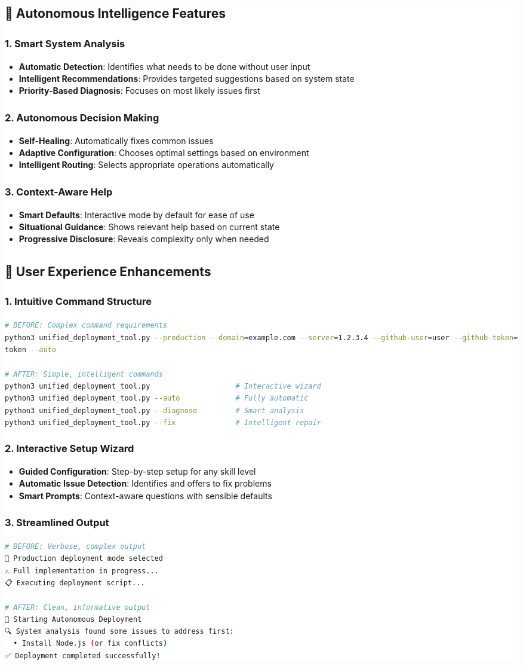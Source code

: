 
## 🧠 **Autonomous Intelligence Features**

### **1. Smart System Analysis**
- **Automatic Detection**: Identifies what needs to be done without user input
- **Intelligent Recommendations**: Provides targeted suggestions based on system state
- **Priority-Based Diagnosis**: Focuses on most likely issues first

### **2. Autonomous Decision Making**
- **Self-Healing**: Automatically fixes common issues
- **Adaptive Configuration**: Chooses optimal settings based on environment
- **Intelligent Routing**: Selects appropriate operations automatically

### **3. Context-Aware Help**
- **Smart Defaults**: Interactive mode by default for ease of use
- **Situational Guidance**: Shows relevant help based on current state
- **Progressive Disclosure**: Reveals complexity only when needed

## 🎨 **User Experience Enhancements**

### **1. Intuitive Command Structure**
```bash
# BEFORE: Complex command requirements
python3 unified_deployment_tool.py --production --domain=example.com --server=1.2.3.4 --github-user=user --github-token=token --auto

# AFTER: Simple, intelligent commands
python3 unified_deployment_tool.py                    # Interactive wizard
python3 unified_deployment_tool.py --auto             # Fully automatic
python3 unified_deployment_tool.py --diagnose         # Smart analysis
python3 unified_deployment_tool.py --fix              # Intelligent repair
```

### **2. Interactive Setup Wizard**
- **Guided Configuration**: Step-by-step setup for any skill level
- **Automatic Issue Detection**: Identifies and offers to fix problems
- **Smart Prompts**: Context-aware questions with sensible defaults

### **3. Streamlined Output**
```bash
# BEFORE: Verbose, complex output
🎯 Production deployment mode selected
⚠️ Full implementation in progress...
📋 Executing deployment script...

# AFTER: Clean, informative output  
🚀 Starting Autonomous Deployment
🔍 System analysis found some issues to address first:
  • Install Node.js (or fix conflicts)
✅ Deployment completed successfully!
```
